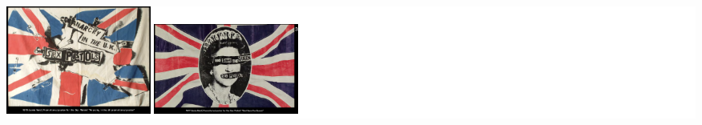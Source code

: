 <img src="assets/notes/semester-2/visual-design-2/history/artists/jamie-reid/artwork-1.png" width="180" />
<img src="assets/notes/semester-2/visual-design-2/history/artists/jamie-reid/artwork-2.png" width="180" />